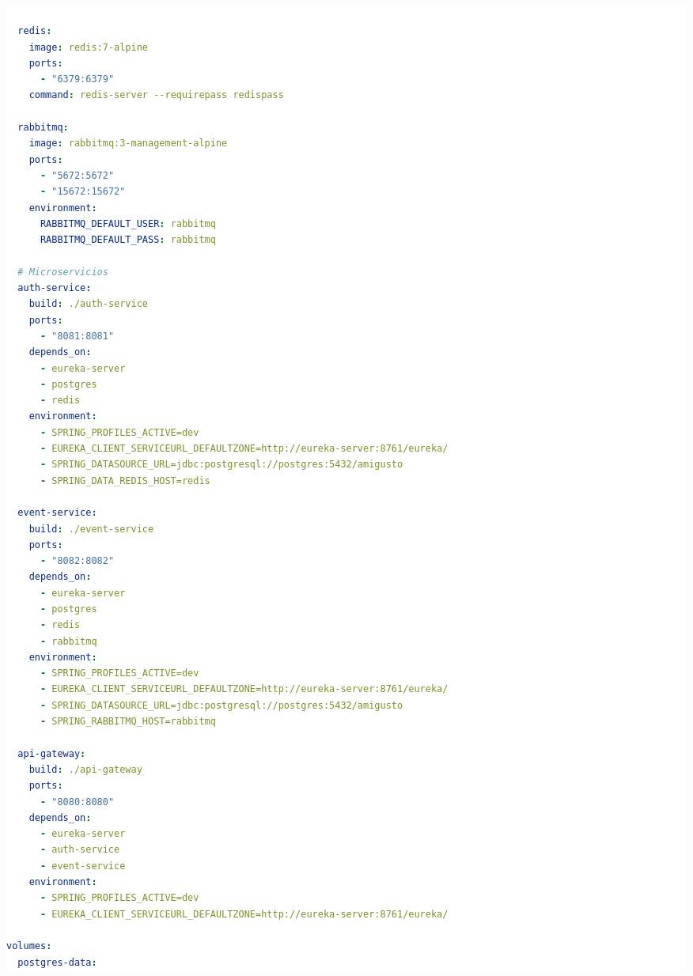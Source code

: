 ```yaml

  redis:
    image: redis:7-alpine
    ports:
      - "6379:6379"
    command: redis-server --requirepass redispass

  rabbitmq:
    image: rabbitmq:3-management-alpine
    ports:
      - "5672:5672"
      - "15672:15672"
    environment:
      RABBITMQ_DEFAULT_USER: rabbitmq
      RABBITMQ_DEFAULT_PASS: rabbitmq

  # Microservicios
  auth-service:
    build: ./auth-service
    ports:
      - "8081:8081"
    depends_on:
      - eureka-server
      - postgres
      - redis
    environment:
      - SPRING_PROFILES_ACTIVE=dev
      - EUREKA_CLIENT_SERVICEURL_DEFAULTZONE=http://eureka-server:8761/eureka/
      - SPRING_DATASOURCE_URL=jdbc:postgresql://postgres:5432/amigusto
      - SPRING_DATA_REDIS_HOST=redis

  event-service:
    build: ./event-service
    ports:
      - "8082:8082"
    depends_on:
      - eureka-server
      - postgres
      - redis
      - rabbitmq
    environment:
      - SPRING_PROFILES_ACTIVE=dev
      - EUREKA_CLIENT_SERVICEURL_DEFAULTZONE=http://eureka-server:8761/eureka/
      - SPRING_DATASOURCE_URL=jdbc:postgresql://postgres:5432/amigusto
      - SPRING_RABBITMQ_HOST=rabbitmq

  api-gateway:
    build: ./api-gateway
    ports:
      - "8080:8080"
    depends_on:
      - eureka-server
      - auth-service
      - event-service
    environment:
      - SPRING_PROFILES_ACTIVE=dev
      - EUREKA_CLIENT_SERVICEURL_DEFAULTZONE=http://eureka-server:8761/eureka/

volumes:
  postgres-data:
```
